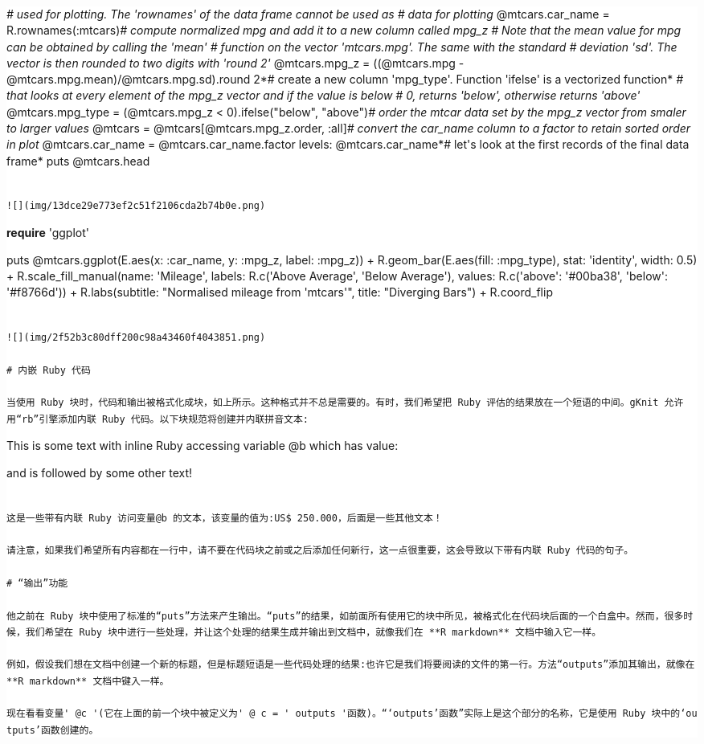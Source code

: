 *# used for plotting. The 'rownames' of the data frame cannot be used as*
*# data for plotting*
@mtcars.car_name = R.rownames(:mtcars)*# compute normalized mpg and add it to a new column called mpg_z*
*# Note that the mean value for mpg can be obtained by calling the 'mean'*
*# function on the vector 'mtcars.mpg'.  The same with the standard*
*# deviation 'sd'.  The vector is then rounded to two digits with 'round 2'*
@mtcars.mpg_z = ((@mtcars.mpg - @mtcars.mpg.mean)/@mtcars.mpg.sd).round 2*# create a new column 'mpg_type'. Function 'ifelse' is a vectorized function*
*# that looks at every element of the mpg_z vector and if the value is below*
*# 0, returns 'below', otherwise returns 'above'*
@mtcars.mpg_type = (@mtcars.mpg_z < 0).ifelse("below", "above")*# order the mtcar data set by the mpg_z vector from smaler to larger values*
@mtcars = @mtcars[@mtcars.mpg_z.order, :all]*# convert the car_name column to a factor to retain sorted order in plot*
@mtcars.car_name = @mtcars.car_name.factor levels: @mtcars.car_name*# let's look at the first records of the final data frame*
puts @mtcars.head
```

![](img/13dce29e773ef2c51f2106cda2b74b0e.png)

```
**require** 'ggplot'

puts @mtcars.ggplot(E.aes(x: :car_name, y: :mpg_z, label: :mpg_z)) +
     R.geom_bar(E.aes(fill: :mpg_type), stat: 'identity', width: 0.5) +
     R.scale_fill_manual(name: 'Mileage',
                         labels: R.c('Above Average', 
                                      'Below Average'),
                         values: R.c('above': '#00ba38', 
                                     'below': '#f8766d')) +
     R.labs(subtitle: "Normalised mileage from 'mtcars'",
            title: "Diverging Bars") + 
     R.coord_flip
```

![](img/2f52b3c80dff200c98a43460f4043851.png)

# 内嵌 Ruby 代码

当使用 Ruby 块时，代码和输出被格式化成块，如上所示。这种格式并不总是需要的。有时，我们希望把 Ruby 评估的结果放在一个短语的中间。gKnit 允许用“rb”引擎添加内联 Ruby 代码。以下块规范将创建并内联拼音文本:

```
This is some text with inline Ruby accessing variable \@b which has value:
```{rb puts @b}
```
and is followed by some other text!
```

这是一些带有内联 Ruby 访问变量@b 的文本，该变量的值为:US$ 250.000，后面是一些其他文本！

请注意，如果我们希望所有内容都在一行中，请不要在代码块之前或之后添加任何新行，这一点很重要，这会导致以下带有内联 Ruby 代码的句子。

# “输出”功能

他之前在 Ruby 块中使用了标准的“puts”方法来产生输出。“puts”的结果，如前面所有使用它的块中所见，被格式化在代码块后面的一个白盒中。然而，很多时候，我们希望在 Ruby 块中进行一些处理，并让这个处理的结果生成并输出到文档中，就像我们在 **R markdown** 文档中输入它一样。

例如，假设我们想在文档中创建一个新的标题，但是标题短语是一些代码处理的结果:也许它是我们将要阅读的文件的第一行。方法“outputs”添加其输出，就像在 **R markdown** 文档中键入一样。

现在看看变量' @c '(它在上面的前一个块中被定义为' @ c = ' outputs '函数)。“‘outputs’函数”实际上是这个部分的名称，它是使用 Ruby 块中的‘outputs’函数创建的。
```